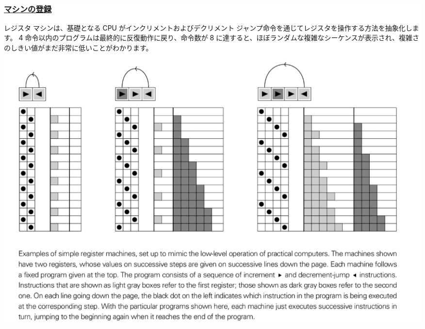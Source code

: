 ### [マシンの登録](注釈:マシンの登録)
レジスタ マシンは、基礎となる CPU がインクリメントおよびデクリメント ジャンプ命令を通じてレジスタを操作する方法を抽象化します。 4 命令以内のプログラムは最終的に反復動作に戻り、命令数が 8 に達すると、ほぼランダムな複雑なシーケンスが表示され、複雑さのしきい値がまだ非常に低いことがわかります。
<div class="content-layer detailed">

![代替テキスト](../../images/chapter3/image-1.png)